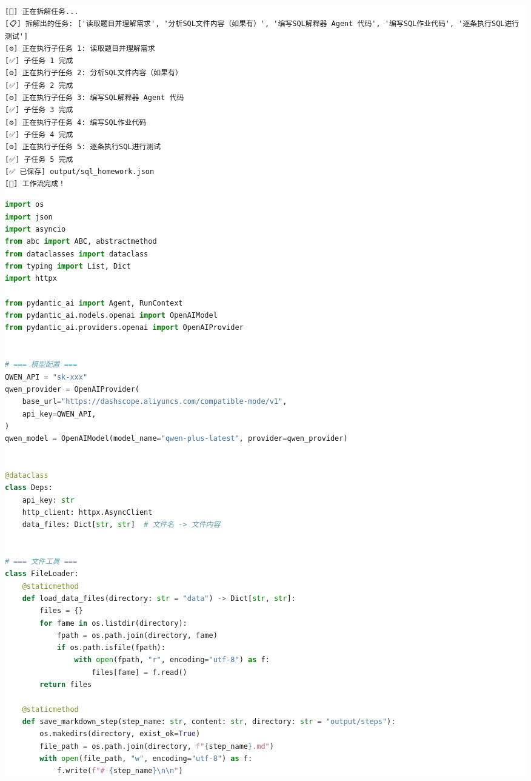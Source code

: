     [🚀] 正在拆解任务...
    [📋] 拆解出的任务: ['读取题目并理解需求', '分析SQL文件内容（如果有）', '编写SQL解释器 Agent 代码', '编写SQL作业代码', '逐条执行SQL进行测试']
    [⚙️] 正在执行子任务 1: 读取题目并理解需求
    [✅] 子任务 1 完成
    [⚙️] 正在执行子任务 2: 分析SQL文件内容（如果有）
    [✅] 子任务 2 完成
    [⚙️] 正在执行子任务 3: 编写SQL解释器 Agent 代码
    [✅] 子任务 3 完成
    [⚙️] 正在执行子任务 4: 编写SQL作业代码
    [✅] 子任务 4 完成
    [⚙️] 正在执行子任务 5: 逐条执行SQL进行测试
    [✅] 子任务 5 完成
    [✅ 已保存] output/sql_homework.json
    [🎉] 工作流完成！
    


```python
import os
import json
import asyncio
from abc import ABC, abstractmethod
from dataclasses import dataclass
from typing import List, Dict
import httpx

from pydantic_ai import Agent, RunContext
from pydantic_ai.models.openai import OpenAIModel
from pydantic_ai.providers.openai import OpenAIProvider


# === 模型配置 ===
QWEN_API = "sk-xxx"
qwen_provider = OpenAIProvider(
    base_url="https://dashscope.aliyuncs.com/compatible-mode/v1",
    api_key=QWEN_API,
)
qwen_model = OpenAIModel(model_name="qwen-plus-latest", provider=qwen_provider)


@dataclass
class Deps:
    api_key: str
    http_client: httpx.AsyncClient
    data_files: Dict[str, str]  # 文件名 -> 文件内容


# === 文件工具 ===
class FileLoader:
    @staticmethod
    def load_data_files(directory: str = "data") -> Dict[str, str]:
        files = {}
        for fame in os.listdir(directory):
            fpath = os.path.join(directory, fame)
            if os.path.isfile(fpath):
                with open(fpath, "r", encoding="utf-8") as f:
                    files[fame] = f.read()
        return files

    @staticmethod
    def save_markdown_step(step_name: str, content: str, directory: str = "output/steps"):
        os.makedirs(directory, exist_ok=True)
        file_path = os.path.join(directory, f"{step_name}.md")
        with open(file_path, "w", encoding="utf-8") as f:
            f.write(f"# {step_name}\n\n")
```